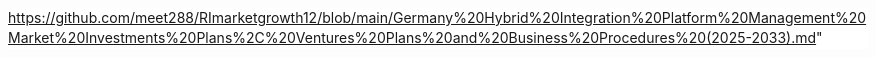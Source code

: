 <a href=https://github.com/meet288/RImarketgrowth12/blob/main/Germany%20Hybrid%20Integration%20Platform%20Management%20Market%20Investments%20Plans%2C%20Ventures%20Plans%20and%20Business%20Procedures%20(2025-2033).md>https://github.com/meet288/RImarketgrowth12/blob/main/Germany%20Hybrid%20Integration%20Platform%20Management%20Market%20Investments%20Plans%2C%20Ventures%20Plans%20and%20Business%20Procedures%20(2025-2033).md</a>"
